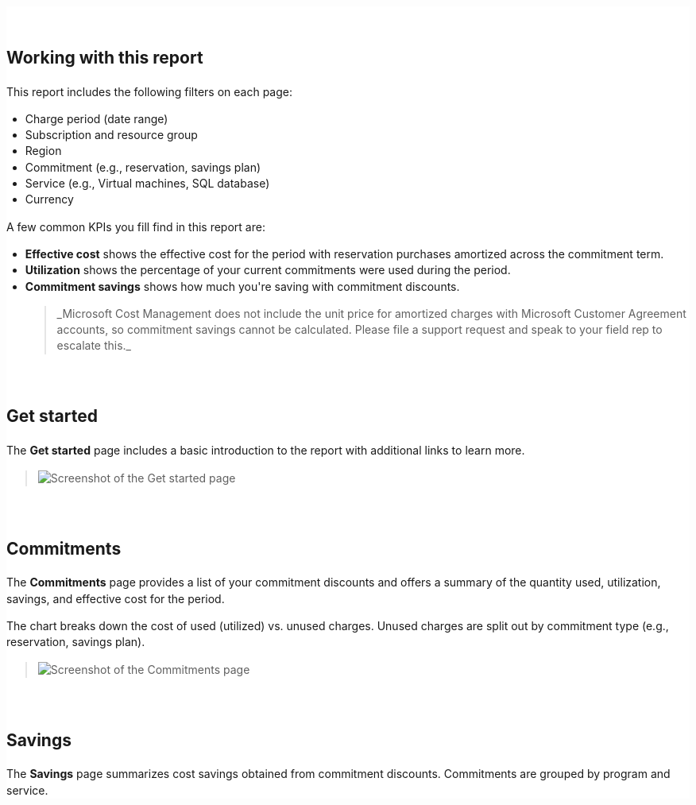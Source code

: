 <br>

## Working with this report

This report includes the following filters on each page:

- Charge period (date range)
- Subscription and resource group
- Region
- Commitment (e.g., reservation, savings plan)
- Service (e.g., Virtual machines, SQL database)
- Currency

A few common KPIs you fill find in this report are:

- **Effective cost** shows the effective cost for the period with reservation purchases amortized across the commitment term.
- **Utilization** shows the percentage of your current commitments were used during the period.
- **Commitment savings** shows how much you're saving with commitment discounts.
  <blockquote class="important" markdown="1">
    _Microsoft Cost Management does not include the unit price for amortized charges with Microsoft Customer Agreement accounts, so commitment savings cannot be calculated. Please file a support request and speak to your field rep to escalate this._
  </blockquote>

<br>

## Get started

The **Get started** page includes a basic introduction to the report with additional links to learn more.

> ![Screenshot of the Get started page](https://github.com/microsoft/finops-toolkit/assets/399533/7afbbe2f-75b2-4cfd-b36c-bbbfff43406f)

<br>

## Commitments

The **Commitments** page provides a list of your commitment discounts and offers a summary of the quantity used, utilization, savings, and effective cost for the period.

The chart breaks down the cost of used (utilized) vs. unused charges. Unused charges are split out by commitment type (e.g., reservation, savings plan).

> ![Screenshot of the Commitments page](https://github.com/microsoft/finops-toolkit/assets/399533/14c76b3c-9837-4834-bdbc-5fa8f5197dd4)

<br>

## Savings

The **Savings** page summarizes cost savings obtained from commitment discounts. Commitments are grouped by program and service.

